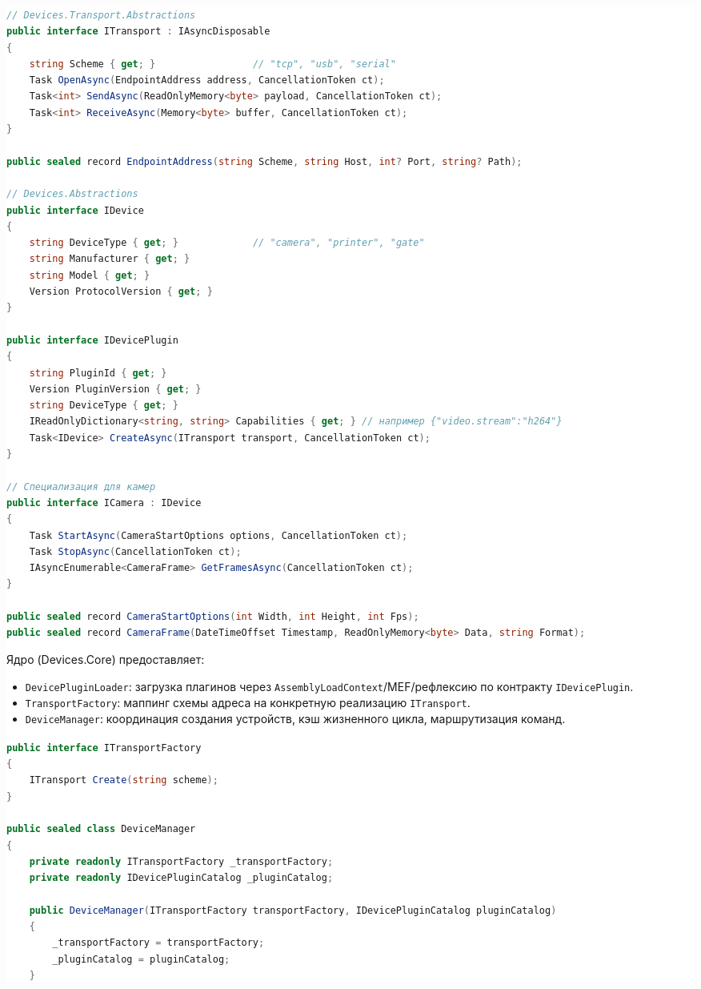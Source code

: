```csharp
// Devices.Transport.Abstractions
public interface ITransport : IAsyncDisposable
{
    string Scheme { get; }                 // "tcp", "usb", "serial"
    Task OpenAsync(EndpointAddress address, CancellationToken ct);
    Task<int> SendAsync(ReadOnlyMemory<byte> payload, CancellationToken ct);
    Task<int> ReceiveAsync(Memory<byte> buffer, CancellationToken ct);
}

public sealed record EndpointAddress(string Scheme, string Host, int? Port, string? Path);

// Devices.Abstractions
public interface IDevice
{
    string DeviceType { get; }             // "camera", "printer", "gate"
    string Manufacturer { get; }
    string Model { get; }
    Version ProtocolVersion { get; }
}

public interface IDevicePlugin
{
    string PluginId { get; }
    Version PluginVersion { get; }
    string DeviceType { get; }
    IReadOnlyDictionary<string, string> Capabilities { get; } // например {"video.stream":"h264"}
    Task<IDevice> CreateAsync(ITransport transport, CancellationToken ct);
}

// Специализация для камер
public interface ICamera : IDevice
{
    Task StartAsync(CameraStartOptions options, CancellationToken ct);
    Task StopAsync(CancellationToken ct);
    IAsyncEnumerable<CameraFrame> GetFramesAsync(CancellationToken ct);
}

public sealed record CameraStartOptions(int Width, int Height, int Fps);
public sealed record CameraFrame(DateTimeOffset Timestamp, ReadOnlyMemory<byte> Data, string Format);
```

Ядро (Devices.Core) предоставляет:
- `DevicePluginLoader`: загрузка плагинов через `AssemblyLoadContext`/MEF/рефлексию по контракту `IDevicePlugin`.
- `TransportFactory`: маппинг схемы адреса на конкретную реализацию `ITransport`.
- `DeviceManager`: координация создания устройств, кэш жизненного цикла, маршрутизация команд.

```csharp
public interface ITransportFactory
{
    ITransport Create(string scheme);
}

public sealed class DeviceManager
{
    private readonly ITransportFactory _transportFactory;
    private readonly IDevicePluginCatalog _pluginCatalog;

    public DeviceManager(ITransportFactory transportFactory, IDevicePluginCatalog pluginCatalog)
    {
        _transportFactory = transportFactory;
        _pluginCatalog = pluginCatalog;
    }
```